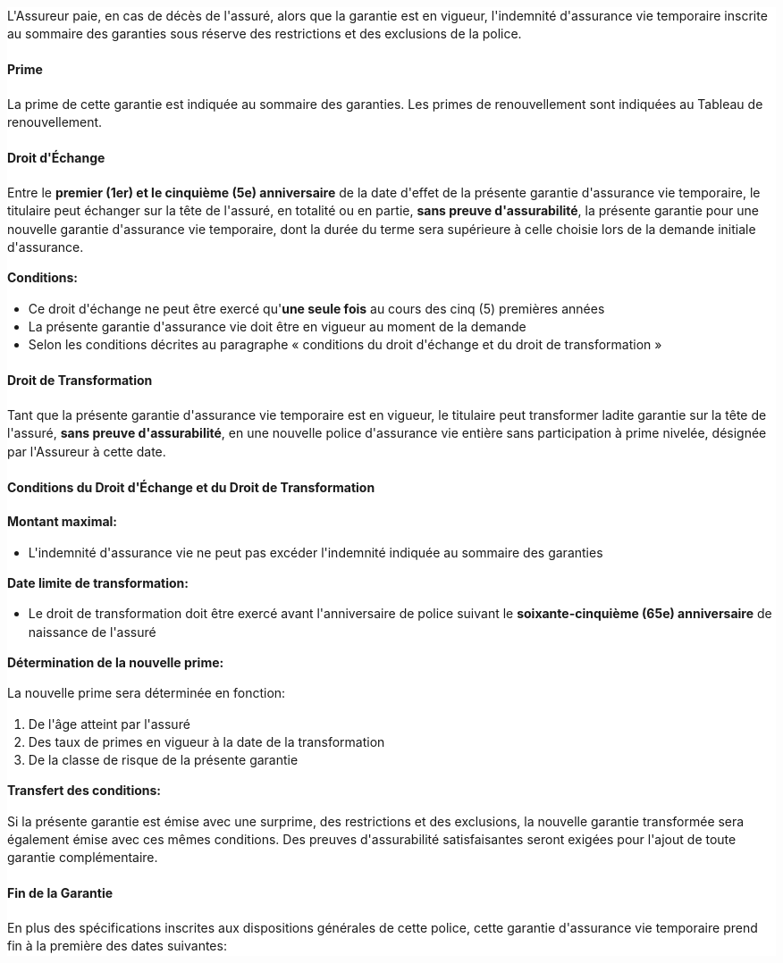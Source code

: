 L'Assureur paie, en cas de décès de l'assuré, alors que la garantie est en vigueur, l'indemnité d'assurance vie temporaire inscrite au sommaire des garanties sous réserve des restrictions et des exclusions de la police.

#### Prime

La prime de cette garantie est indiquée au sommaire des garanties. Les primes de renouvellement sont indiquées au Tableau de renouvellement.

#### Droit d'Échange

Entre le **premier (1er) et le cinquième (5e) anniversaire** de la date d'effet de la présente garantie d'assurance vie temporaire, le titulaire peut échanger sur la tête de l'assuré, en totalité ou en partie, **sans preuve d'assurabilité**, la présente garantie pour une nouvelle garantie d'assurance vie temporaire, dont la durée du terme sera supérieure à celle choisie lors de la demande initiale d'assurance.

**Conditions:**
- Ce droit d'échange ne peut être exercé qu'**une seule fois** au cours des cinq (5) premières années
- La présente garantie d'assurance vie doit être en vigueur au moment de la demande
- Selon les conditions décrites au paragraphe « conditions du droit d'échange et du droit de transformation »

#### Droit de Transformation

Tant que la présente garantie d'assurance vie temporaire est en vigueur, le titulaire peut transformer ladite garantie sur la tête de l'assuré, **sans preuve d'assurabilité**, en une nouvelle police d'assurance vie entière sans participation à prime nivelée, désignée par l'Assureur à cette date.

#### Conditions du Droit d'Échange et du Droit de Transformation

**Montant maximal:**
- L'indemnité d'assurance vie ne peut pas excéder l'indemnité indiquée au sommaire des garanties

**Date limite de transformation:**
- Le droit de transformation doit être exercé avant l'anniversaire de police suivant le **soixante-cinquième (65e) anniversaire** de naissance de l'assuré

**Détermination de la nouvelle prime:**

La nouvelle prime sera déterminée en fonction:
1. De l'âge atteint par l'assuré
2. Des taux de primes en vigueur à la date de la transformation
3. De la classe de risque de la présente garantie

**Transfert des conditions:**

Si la présente garantie est émise avec une surprime, des restrictions et des exclusions, la nouvelle garantie transformée sera également émise avec ces mêmes conditions. Des preuves d'assurabilité satisfaisantes seront exigées pour l'ajout de toute garantie complémentaire.

#### Fin de la Garantie

En plus des spécifications inscrites aux dispositions générales de cette police, cette garantie d'assurance vie temporaire prend fin à la première des dates suivantes:

